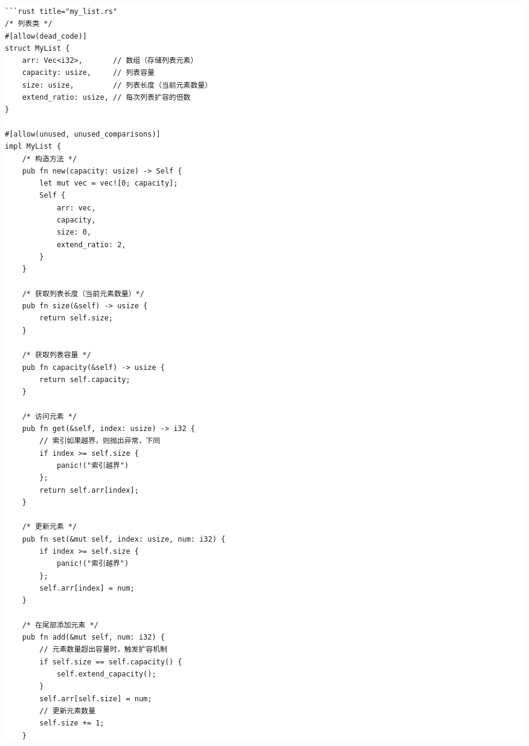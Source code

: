     ```rust title="my_list.rs"
    /* 列表类 */
    #[allow(dead_code)]
    struct MyList {
        arr: Vec<i32>,       // 数组（存储列表元素）
        capacity: usize,     // 列表容量
        size: usize,         // 列表长度（当前元素数量）
        extend_ratio: usize, // 每次列表扩容的倍数
    }

    #[allow(unused, unused_comparisons)]
    impl MyList {
        /* 构造方法 */
        pub fn new(capacity: usize) -> Self {
            let mut vec = vec![0; capacity];
            Self {
                arr: vec,
                capacity,
                size: 0,
                extend_ratio: 2,
            }
        }

        /* 获取列表长度（当前元素数量）*/
        pub fn size(&self) -> usize {
            return self.size;
        }

        /* 获取列表容量 */
        pub fn capacity(&self) -> usize {
            return self.capacity;
        }

        /* 访问元素 */
        pub fn get(&self, index: usize) -> i32 {
            // 索引如果越界，则抛出异常，下同
            if index >= self.size {
                panic!("索引越界")
            };
            return self.arr[index];
        }

        /* 更新元素 */
        pub fn set(&mut self, index: usize, num: i32) {
            if index >= self.size {
                panic!("索引越界")
            };
            self.arr[index] = num;
        }

        /* 在尾部添加元素 */
        pub fn add(&mut self, num: i32) {
            // 元素数量超出容量时，触发扩容机制
            if self.size == self.capacity() {
                self.extend_capacity();
            }
            self.arr[self.size] = num;
            // 更新元素数量
            self.size += 1;
        }
